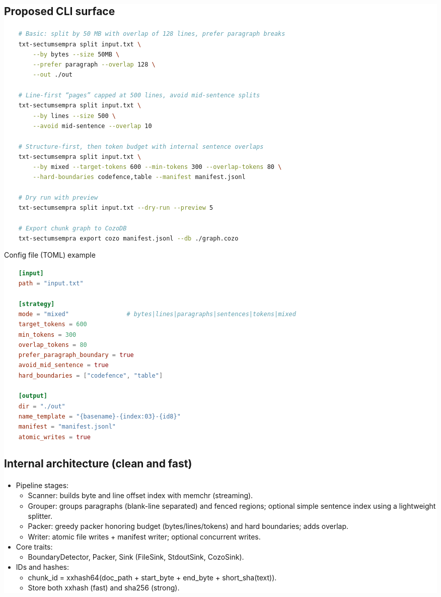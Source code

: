 ## Proposed CLI surface

```bash
    # Basic: split by 50 MB with overlap of 128 lines, prefer paragraph breaks
    txt-sectumsempra split input.txt \
        --by bytes --size 50MB \
        --prefer paragraph --overlap 128 \
        --out ./out

    # Line-first “pages” capped at 500 lines, avoid mid-sentence splits
    txt-sectumsempra split input.txt \
        --by lines --size 500 \
        --avoid mid-sentence --overlap 10

    # Structure-first, then token budget with internal sentence overlaps
    txt-sectumsempra split input.txt \
        --by mixed --target-tokens 600 --min-tokens 300 --overlap-tokens 80 \
        --hard-boundaries codefence,table --manifest manifest.jsonl

    # Dry run with preview
    txt-sectumsempra split input.txt --dry-run --preview 5

    # Export chunk graph to CozoDB
    txt-sectumsempra export cozo manifest.jsonl --db ./graph.cozo
```

Config file (TOML) example

```toml
    [input]
    path = "input.txt"

    [strategy]
    mode = "mixed"                # bytes|lines|paragraphs|sentences|tokens|mixed
    target_tokens = 600
    min_tokens = 300
    overlap_tokens = 80
    prefer_paragraph_boundary = true
    avoid_mid_sentence = true
    hard_boundaries = ["codefence", "table"]

    [output]
    dir = "./out"
    name_template = "{basename}-{index:03}-{id8}"
    manifest = "manifest.jsonl"
    atomic_writes = true
```

## Internal architecture (clean and fast)

-  Pipeline stages:
    - Scanner: builds byte and line offset index with memchr (streaming).
    - Grouper: groups paragraphs (blank-line separated) and fenced regions; optional simple sentence index using a lightweight splitter.
    - Packer: greedy packer honoring budget (bytes/lines/tokens) and hard boundaries; adds overlap.
    - Writer: atomic file writes + manifest writer; optional concurrent writes.
-  Core traits:
    - BoundaryDetector, Packer, Sink (FileSink, StdoutSink, CozoSink).
-  IDs and hashes:
    - chunk_id = xxhash64(doc_path + start_byte + end_byte + short_sha(text)).
    - Store both xxhash (fast) and sha256 (strong).
